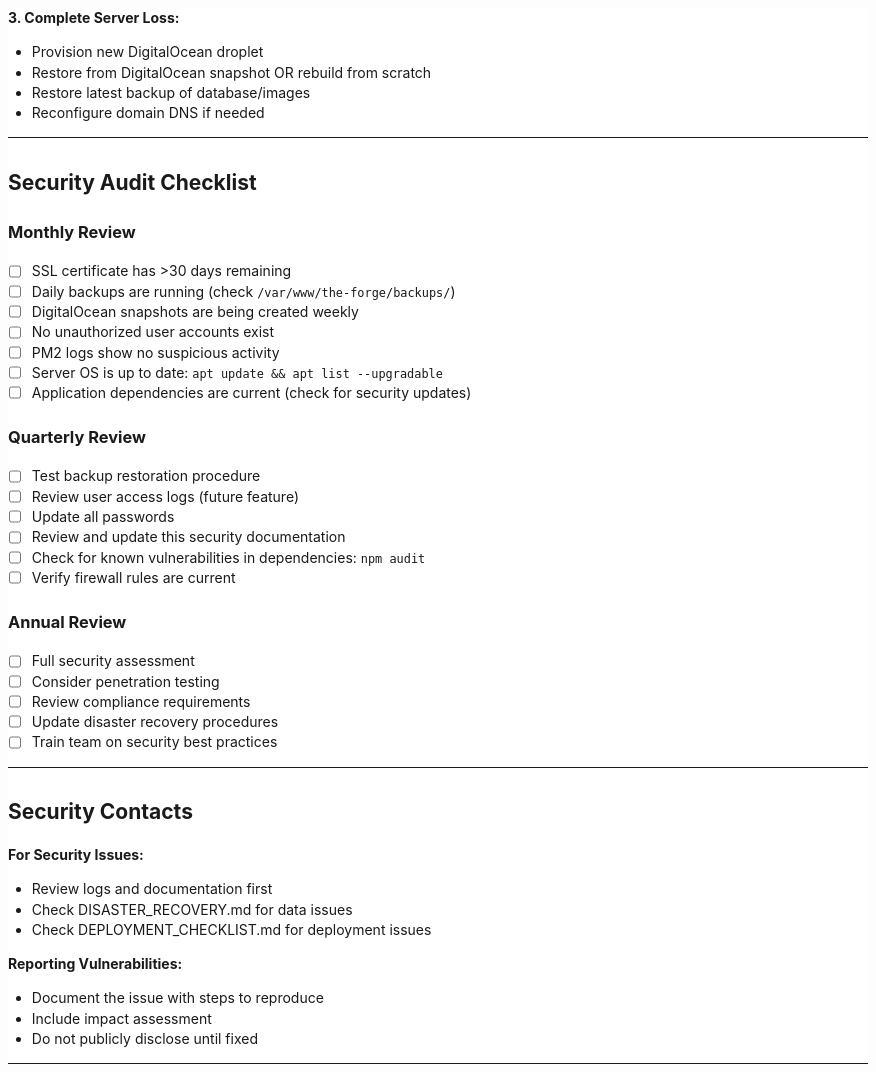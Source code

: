 **3. Complete Server Loss:**
- Provision new DigitalOcean droplet
- Restore from DigitalOcean snapshot OR rebuild from scratch
- Restore latest backup of database/images
- Reconfigure domain DNS if needed

---

## Security Audit Checklist

### Monthly Review

- [ ] SSL certificate has >30 days remaining
- [ ] Daily backups are running (check `/var/www/the-forge/backups/`)
- [ ] DigitalOcean snapshots are being created weekly
- [ ] No unauthorized user accounts exist
- [ ] PM2 logs show no suspicious activity
- [ ] Server OS is up to date: `apt update && apt list --upgradable`
- [ ] Application dependencies are current (check for security updates)

### Quarterly Review

- [ ] Test backup restoration procedure
- [ ] Review user access logs (future feature)
- [ ] Update all passwords
- [ ] Review and update this security documentation
- [ ] Check for known vulnerabilities in dependencies: `npm audit`
- [ ] Verify firewall rules are current

### Annual Review

- [ ] Full security assessment
- [ ] Consider penetration testing
- [ ] Review compliance requirements
- [ ] Update disaster recovery procedures
- [ ] Train team on security best practices

---

## Security Contacts

**For Security Issues:**
- Review logs and documentation first
- Check DISASTER_RECOVERY.md for data issues
- Check DEPLOYMENT_CHECKLIST.md for deployment issues

**Reporting Vulnerabilities:**
- Document the issue with steps to reproduce
- Include impact assessment
- Do not publicly disclose until fixed

---
